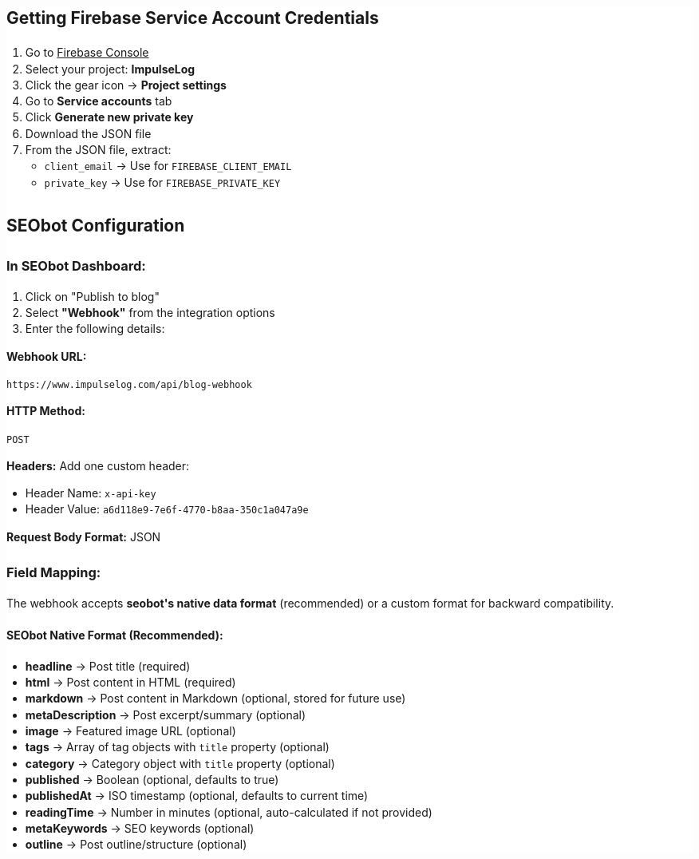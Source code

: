 ## Getting Firebase Service Account Credentials

1. Go to [Firebase Console](https://console.firebase.google.com/)
2. Select your project: **ImpulseLog**
3. Click the gear icon → **Project settings**
4. Go to **Service accounts** tab
5. Click **Generate new private key**
6. Download the JSON file
7. From the JSON file, extract:
   - `client_email` → Use for `FIREBASE_CLIENT_EMAIL`
   - `private_key` → Use for `FIREBASE_PRIVATE_KEY`

## SEObot Configuration

### In SEObot Dashboard:

1. Click on "Publish to blog"
2. Select **"Webhook"** from the integration options
3. Enter the following details:

**Webhook URL:**
```
https://www.impulselog.com/api/blog-webhook
```

**HTTP Method:**
```
POST
```

**Headers:**
Add one custom header:
- Header Name: `x-api-key`
- Header Value: `a6d118e9-7e6f-4770-b8aa-350c1a047a9e`

**Request Body Format:** JSON

### Field Mapping:

The webhook accepts **seobot's native data format** (recommended) or a custom format for backward compatibility.

#### SEObot Native Format (Recommended):
- **headline** → Post title (required)
- **html** → Post content in HTML (required)
- **markdown** → Post content in Markdown (optional, stored for future use)
- **metaDescription** → Post excerpt/summary (optional)
- **image** → Featured image URL (optional)
- **tags** → Array of tag objects with `title` property (optional)
- **category** → Category object with `title` property (optional)
- **published** → Boolean (optional, defaults to true)
- **publishedAt** → ISO timestamp (optional, defaults to current time)
- **readingTime** → Number in minutes (optional, auto-calculated if not provided)
- **metaKeywords** → SEO keywords (optional)
- **outline** → Post outline/structure (optional)
